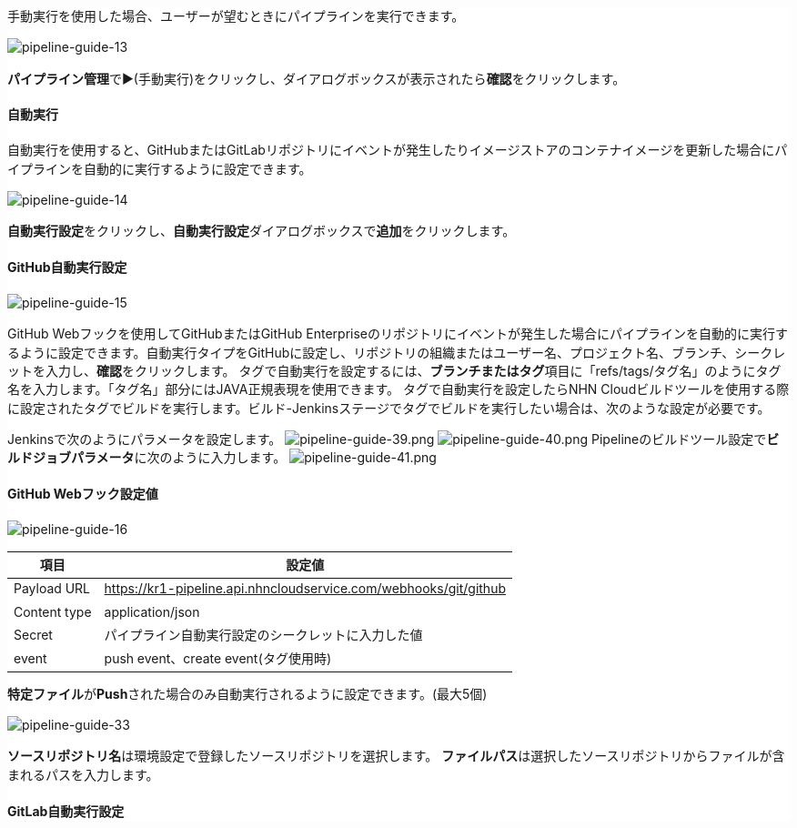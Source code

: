 手動実行を使用した場合、ユーザーが望むときにパイプラインを実行できます。

![pipeline-guide-13](http://static.toastoven.net/prod_pipeline/2023-03-28/pipeline-guide-13.png)

**パイプライン管理**で▶(手動実行)をクリックし、ダイアログボックスが表示されたら**確認**をクリックします。

#### 自動実行

自動実行を使用すると、GitHubまたはGitLabリポジトリにイベントが発生したりイメージストアのコンテナイメージを更新した場合にパイプラインを自動的に実行するように設定できます。

![pipeline-guide-14](http://static.toastoven.net/prod_pipeline/2023-03-28/pipeline-guide-14.png)

**自動実行設定**をクリックし、**自動実行設定**ダイアログボックスで**追加**をクリックします。


#### GitHub自動実行設定
![pipeline-guide-15](https://kr1-api-object-storage.nhncloudservice.com/v1/AUTH_2acdfabf4efe4efc8a04c00b348110c9/cdn_origin/prod_pipeline/2023-09-26/pipeline-guide-15.png)

GitHub Webフックを使用してGitHubまたはGitHub Enterpriseのリポジトリにイベントが発生した場合にパイプラインを自動的に実行するように設定できます。自動実行タイプをGitHubに設定し、リポジトリの組織またはユーザー名、プロジェクト名、ブランチ、シークレットを入力し、**確認**をクリックします。
タグで自動実行を設定するには、**ブランチまたはタグ**項目に「refs/tags/タグ名」のようにタグ名を入力します。「タグ名」部分にはJAVA正規表現を使用できます。
タグで自動実行を設定したらNHN Cloudビルドツールを使用する際に設定されたタグでビルドを実行します。ビルド-Jenkinsステージでタグでビルドを実行したい場合は、次のような設定が必要です。

Jenkinsで次のようにパラメータを設定します。
![pipeline-guide-39.png](http://static.toastoven.net/prod_pipeline/2023-09-26/pipeline-guide-39.png)
![pipeline-guide-40.png](http://static.toastoven.net/prod_pipeline/2023-09-26/pipeline-guide-40.png)
Pipelineのビルドツール設定で**ビルドジョブパラメータ**に次のように入力します。
![pipeline-guide-41.png](http://static.toastoven.net/prod_pipeline/2023-09-26/pipeline-guide-41.png)

#### GitHub Webフック設定値

![pipeline-guide-16](http://static.toastoven.net/prod_pipeline/2023-03-28/pipeline-guide-16.png)


| 項目 | 設定値 |
|---|---|
| Payload URL | https://kr1-pipeline.api.nhncloudservice.com/webhooks/git/github |
| Content type | application/json |
| Secret | パイプライン自動実行設定のシークレットに入力した値 |
| event | push event、create event(タグ使用時) |


**特定ファイル**が**Push**された場合のみ自動実行されるように設定できます。(最大5個)

![pipeline-guide-33](https://kr1-api-object-storage.nhncloudservice.com/v1/AUTH_2acdfabf4efe4efc8a04c00b348110c9/cdn_origin/prod_pipeline/2023-12-19/pipeline-guide-33.png)

**ソースリポジトリ名**は環境設定で登録したソースリポジトリを選択します。
**ファイルパス**は選択したソースリポジトリからファイルが含まれるパスを入力します。

#### GitLab自動実行設定

